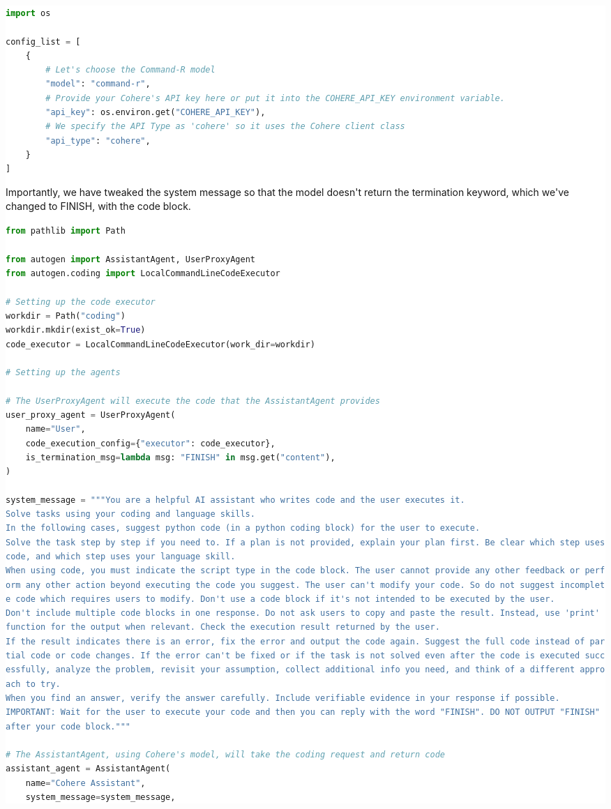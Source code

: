 ```python
import os

config_list = [
    {
        # Let's choose the Command-R model
        "model": "command-r",
        # Provide your Cohere's API key here or put it into the COHERE_API_KEY environment variable.
        "api_key": os.environ.get("COHERE_API_KEY"),
        # We specify the API Type as 'cohere' so it uses the Cohere client class
        "api_type": "cohere",
    }
]
```

Importantly, we have tweaked the system message so that the model doesn't return the termination keyword, which we've changed to FINISH, with the code block.


```python
from pathlib import Path

from autogen import AssistantAgent, UserProxyAgent
from autogen.coding import LocalCommandLineCodeExecutor

# Setting up the code executor
workdir = Path("coding")
workdir.mkdir(exist_ok=True)
code_executor = LocalCommandLineCodeExecutor(work_dir=workdir)

# Setting up the agents

# The UserProxyAgent will execute the code that the AssistantAgent provides
user_proxy_agent = UserProxyAgent(
    name="User",
    code_execution_config={"executor": code_executor},
    is_termination_msg=lambda msg: "FINISH" in msg.get("content"),
)

system_message = """You are a helpful AI assistant who writes code and the user executes it.
Solve tasks using your coding and language skills.
In the following cases, suggest python code (in a python coding block) for the user to execute.
Solve the task step by step if you need to. If a plan is not provided, explain your plan first. Be clear which step uses code, and which step uses your language skill.
When using code, you must indicate the script type in the code block. The user cannot provide any other feedback or perform any other action beyond executing the code you suggest. The user can't modify your code. So do not suggest incomplete code which requires users to modify. Don't use a code block if it's not intended to be executed by the user.
Don't include multiple code blocks in one response. Do not ask users to copy and paste the result. Instead, use 'print' function for the output when relevant. Check the execution result returned by the user.
If the result indicates there is an error, fix the error and output the code again. Suggest the full code instead of partial code or code changes. If the error can't be fixed or if the task is not solved even after the code is executed successfully, analyze the problem, revisit your assumption, collect additional info you need, and think of a different approach to try.
When you find an answer, verify the answer carefully. Include verifiable evidence in your response if possible.
IMPORTANT: Wait for the user to execute your code and then you can reply with the word "FINISH". DO NOT OUTPUT "FINISH" after your code block."""

# The AssistantAgent, using Cohere's model, will take the coding request and return code
assistant_agent = AssistantAgent(
    name="Cohere Assistant",
    system_message=system_message,
```